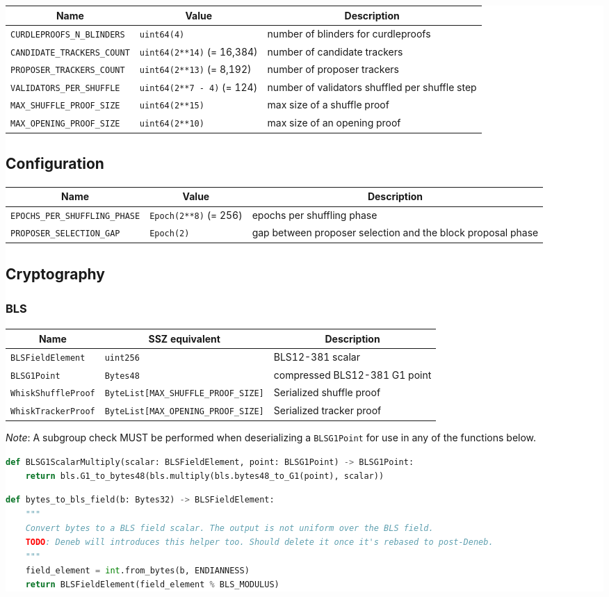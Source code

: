 | Name                       | Value                      | Description                                                 |
| -------------------------- | -------------------------- | ----------------------------------------------------------- |
| `CURDLEPROOFS_N_BLINDERS`  | `uint64(4)`                | number of blinders for curdleproofs                         |
| `CANDIDATE_TRACKERS_COUNT` | `uint64(2**14)` (= 16,384) | number of candidate trackers                                |
| `PROPOSER_TRACKERS_COUNT`  | `uint64(2**13)` (= 8,192)  | number of proposer trackers                                 |
| `VALIDATORS_PER_SHUFFLE`   | `uint64(2**7 - 4)` (= 124) | number of validators shuffled per shuffle step              |
| `MAX_SHUFFLE_PROOF_SIZE`   | `uint64(2**15)`            | max size of a shuffle proof                                 |
| `MAX_OPENING_PROOF_SIZE`   | `uint64(2**10)`            | max size of an opening proof                                |

## Configuration

| Name                               | Value                      | Description                                                 |
| ---------------------------------- | -------------------------- | ----------------------------------------------------------- |
| `EPOCHS_PER_SHUFFLING_PHASE` | `Epoch(2**8)` (= 256)      | epochs per shuffling phase                                  |
| `PROPOSER_SELECTION_GAP`     | `Epoch(2)`                 | gap between proposer selection and the block proposal phase |

## Cryptography

### BLS

| Name                | SSZ equivalent                     | Description                   |
| ------------------- | ---------------------------------- | ----------------------------- |
| `BLSFieldElement`   | `uint256`                          | BLS12-381 scalar              |
| `BLSG1Point`        | `Bytes48`                          | compressed BLS12-381 G1 point |
| `WhiskShuffleProof` | `ByteList[MAX_SHUFFLE_PROOF_SIZE]` | Serialized shuffle proof      |
| `WhiskTrackerProof` | `ByteList[MAX_OPENING_PROOF_SIZE]` | Serialized tracker proof      |

*Note*: A subgroup check MUST be performed when deserializing a `BLSG1Point` for use in any of the functions below.

```python
def BLSG1ScalarMultiply(scalar: BLSFieldElement, point: BLSG1Point) -> BLSG1Point:
    return bls.G1_to_bytes48(bls.multiply(bls.bytes48_to_G1(point), scalar))
```

```python
def bytes_to_bls_field(b: Bytes32) -> BLSFieldElement:
    """
    Convert bytes to a BLS field scalar. The output is not uniform over the BLS field.
    TODO: Deneb will introduces this helper too. Should delete it once it's rebased to post-Deneb.
    """
    field_element = int.from_bytes(b, ENDIANNESS)
    return BLSFieldElement(field_element % BLS_MODULUS)
```
